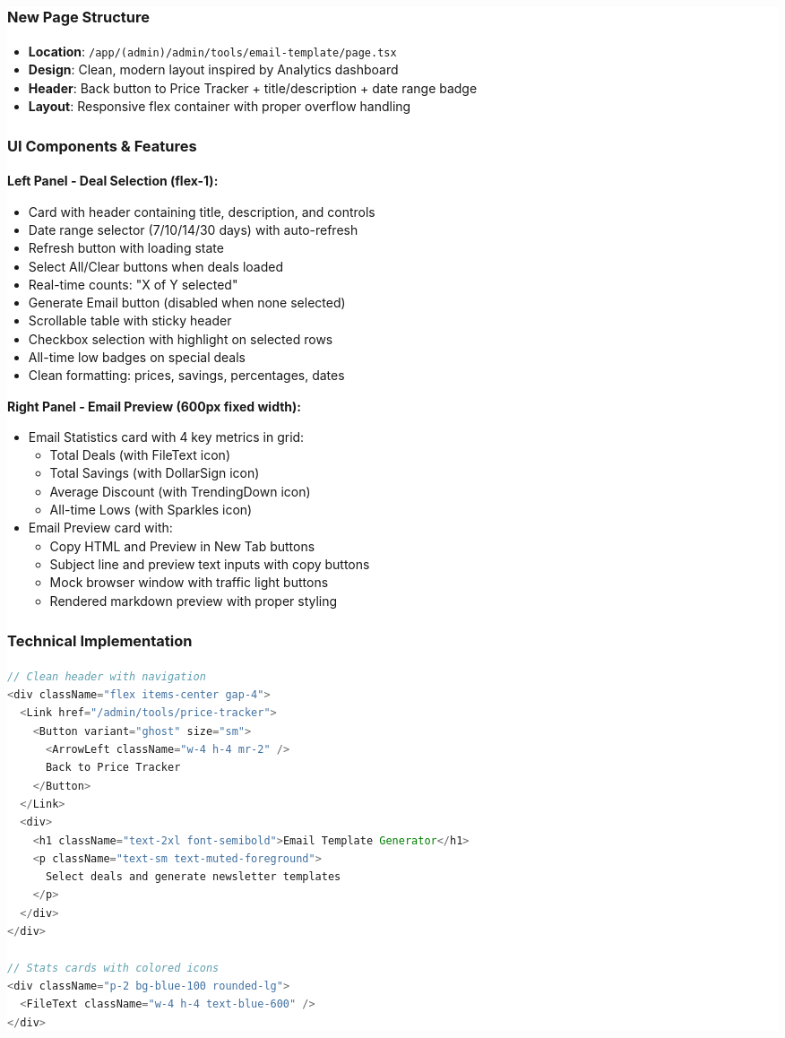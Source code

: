### **New Page Structure**
- **Location**: `/app/(admin)/admin/tools/email-template/page.tsx`
- **Design**: Clean, modern layout inspired by Analytics dashboard
- **Header**: Back button to Price Tracker + title/description + date range badge
- **Layout**: Responsive flex container with proper overflow handling

### **UI Components & Features**
**Left Panel - Deal Selection (flex-1):**
- Card with header containing title, description, and controls
- Date range selector (7/10/14/30 days) with auto-refresh
- Refresh button with loading state
- Select All/Clear buttons when deals loaded
- Real-time counts: "X of Y selected"
- Generate Email button (disabled when none selected)
- Scrollable table with sticky header
- Checkbox selection with highlight on selected rows
- All-time low badges on special deals
- Clean formatting: prices, savings, percentages, dates

**Right Panel - Email Preview (600px fixed width):**
- Email Statistics card with 4 key metrics in grid:
  - Total Deals (with FileText icon)
  - Total Savings (with DollarSign icon)  
  - Average Discount (with TrendingDown icon)
  - All-time Lows (with Sparkles icon)
- Email Preview card with:
  - Copy HTML and Preview in New Tab buttons
  - Subject line and preview text inputs with copy buttons
  - Mock browser window with traffic light buttons
  - Rendered markdown preview with proper styling

### **Technical Implementation**
```typescript
// Clean header with navigation
<div className="flex items-center gap-4">
  <Link href="/admin/tools/price-tracker">
    <Button variant="ghost" size="sm">
      <ArrowLeft className="w-4 h-4 mr-2" />
      Back to Price Tracker
    </Button>
  </Link>
  <div>
    <h1 className="text-2xl font-semibold">Email Template Generator</h1>
    <p className="text-sm text-muted-foreground">
      Select deals and generate newsletter templates
    </p>
  </div>
</div>

// Stats cards with colored icons
<div className="p-2 bg-blue-100 rounded-lg">
  <FileText className="w-4 h-4 text-blue-600" />
</div>
```
